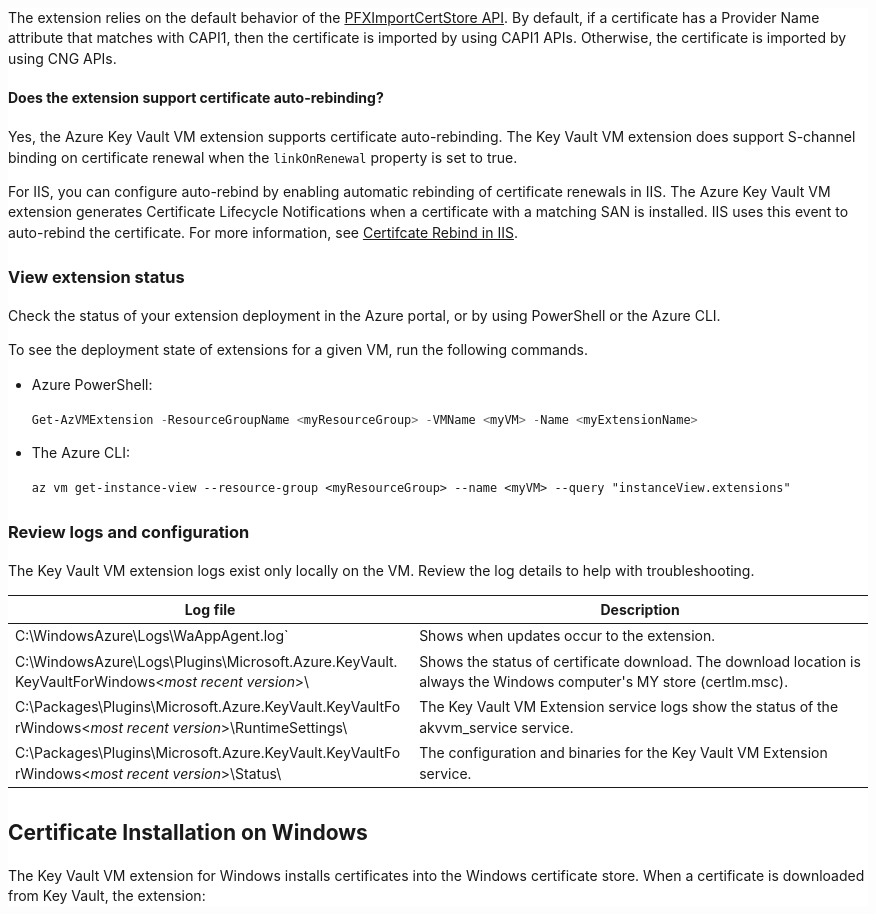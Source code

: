 The extension relies on the default behavior of the [PFXImportCertStore API](/windows/win32/api/wincrypt/nf-wincrypt-pfximportcertstore). By default, if a certificate has a Provider Name attribute that matches with CAPI1, then the certificate is imported by using CAPI1 APIs. Otherwise, the certificate is imported by using CNG APIs.

#### Does the extension support certificate auto-rebinding?

Yes, the Azure Key Vault VM extension supports certificate auto-rebinding. The Key Vault VM extension does support S-channel binding on certificate renewal when the `linkOnRenewal` property is set to true.

For IIS, you can configure auto-rebind by enabling automatic rebinding of certificate renewals in IIS. The Azure Key Vault VM extension generates Certificate Lifecycle Notifications when a certificate with a matching SAN is installed. IIS uses this event to auto-rebind the certificate. For more information, see [Certifcate Rebind in IIS](/iis/get-started/whats-new-in-iis-85/certificate-rebind-in-iis85).

### View extension status

Check the status of your extension deployment in the Azure portal, or by using PowerShell or the Azure CLI.

To see the deployment state of extensions for a given VM, run the following commands.

- Azure PowerShell:

   ```powershell
   Get-AzVMExtension -ResourceGroupName <myResourceGroup> -VMName <myVM> -Name <myExtensionName>
   ```

- The Azure CLI:

   ```azurecli
   az vm get-instance-view --resource-group <myResourceGroup> --name <myVM> --query "instanceView.extensions"
   ```

### Review logs and configuration

The Key Vault VM extension logs exist only locally on the VM. Review the log details to help with troubleshooting.

| Log file | Description |
| --- | --- |
| C:\WindowsAzure\Logs\WaAppAgent.log` | Shows when updates occur to the extension. |
| C:\WindowsAzure\Logs\Plugins\Microsoft.Azure.KeyVault.KeyVaultForWindows\<_most recent version_>\ | Shows the status of certificate download. The download location is always the Windows computer's MY store (certlm.msc). |
| C:\Packages\Plugins\Microsoft.Azure.KeyVault.KeyVaultForWindows\<_most recent version_>\RuntimeSettings\ | The Key Vault VM Extension service logs show the status of the akvvm_service service. |
| C:\Packages\Plugins\Microsoft.Azure.KeyVault.KeyVaultForWindows\<_most recent version_>\Status\	| The configuration and binaries for the Key Vault VM Extension service. |

## Certificate Installation on Windows

The Key Vault VM extension for Windows installs certificates into the Windows certificate store. When a certificate is downloaded from Key Vault, the extension:
